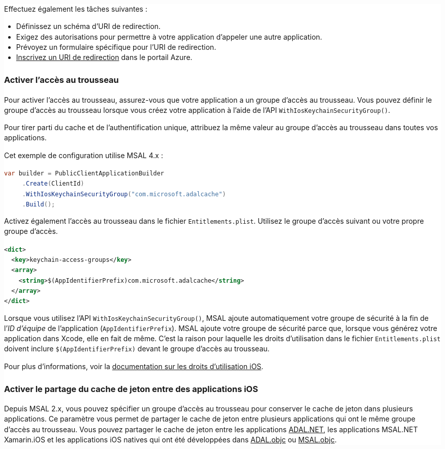 Effectuez également les tâches suivantes :

* Définissez un schéma d’URI de redirection.
* Exigez des autorisations pour permettre à votre application d’appeler une autre application.
* Prévoyez un formulaire spécifique pour l’URI de redirection.
* [Inscrivez un URI de redirection](quickstart-register-app.md#add-a-redirect-uri) dans le portail Azure.

### <a name="enable-keychain-access"></a>Activer l’accès au trousseau

Pour activer l’accès au trousseau, assurez-vous que votre application a un groupe d’accès au trousseau. Vous pouvez définir le groupe d’accès au trousseau lorsque vous créez votre application à l’aide de l’API `WithIosKeychainSecurityGroup()`.

Pour tirer parti du cache et de l’authentification unique, attribuez la même valeur au groupe d’accès au trousseau dans toutes vos applications.

Cet exemple de configuration utilise MSAL 4.x :

```csharp
var builder = PublicClientApplicationBuilder
     .Create(ClientId)
     .WithIosKeychainSecurityGroup("com.microsoft.adalcache")
     .Build();
```

Activez également l’accès au trousseau dans le fichier `Entitlements.plist`. Utilisez le groupe d’accès suivant ou votre propre groupe d’accès.

```xml
<dict>
  <key>keychain-access-groups</key>
  <array>
    <string>$(AppIdentifierPrefix)com.microsoft.adalcache</string>
  </array>
</dict>
```

Lorsque vous utilisez l’API `WithIosKeychainSecurityGroup()`, MSAL ajoute automatiquement votre groupe de sécurité à la fin de l’*ID d’équipe* de l’application (`AppIdentifierPrefix`). MSAL ajoute votre groupe de sécurité parce que, lorsque vous générez votre application dans Xcode, elle en fait de même. C’est la raison pour laquelle les droits d’utilisation dans le fichier `Entitlements.plist` doivent inclure `$(AppIdentifierPrefix)` devant le groupe d’accès au trousseau.

Pour plus d’informations, voir la [documentation sur les droits d’utilisation iOS](https://developer.apple.com/documentation/security/keychain_services/keychain_items/sharing_access_to_keychain_items_among_a_collection_of_apps).

### <a name="enable-token-cache-sharing-across-ios-applications"></a>Activer le partage du cache de jeton entre des applications iOS

Depuis MSAL 2.x, vous pouvez spécifier un groupe d’accès au trousseau pour conserver le cache de jeton dans plusieurs applications. Ce paramètre vous permet de partager le cache de jeton entre plusieurs applications qui ont le même groupe d’accès au trousseau. Vous pouvez partager le cache de jeton entre les applications [ADAL.NET](https://aka.ms/adal-net), les applications MSAL.NET Xamarin.iOS et les applications iOS natives qui ont été développées dans [ADAL.objc](https://github.com/AzureAD/azure-activedirectory-library-for-objc) ou [MSAL.objc](https://github.com/AzureAD/microsoft-authentication-library-for-objc).
